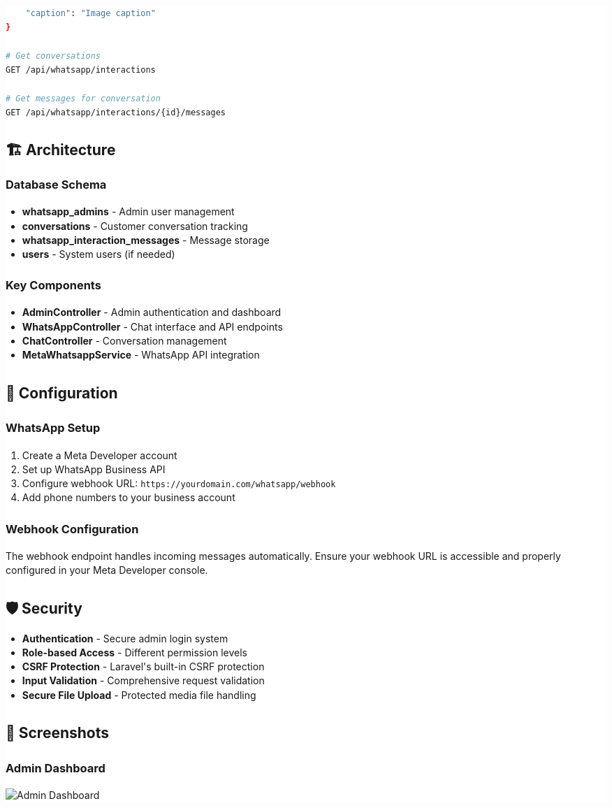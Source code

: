 ```bash
    "caption": "Image caption"
}

# Get conversations
GET /api/whatsapp/interactions

# Get messages for conversation
GET /api/whatsapp/interactions/{id}/messages
```

## 🏗️ Architecture

### Database Schema
- **whatsapp_admins** - Admin user management
- **conversations** - Customer conversation tracking
- **whatsapp_interaction_messages** - Message storage
- **users** - System users (if needed)

### Key Components
- **AdminController** - Admin authentication and dashboard
- **WhatsAppController** - Chat interface and API endpoints
- **ChatController** - Conversation management
- **MetaWhatsappService** - WhatsApp API integration

## 🔧 Configuration

### WhatsApp Setup
1. Create a Meta Developer account
2. Set up WhatsApp Business API
3. Configure webhook URL: `https://yourdomain.com/whatsapp/webhook`
4. Add phone numbers to your business account

### Webhook Configuration
The webhook endpoint handles incoming messages automatically. Ensure your webhook URL is accessible and properly configured in your Meta Developer console.

## 🛡️ Security

- **Authentication** - Secure admin login system
- **Role-based Access** - Different permission levels
- **CSRF Protection** - Laravel's built-in CSRF protection
- **Input Validation** - Comprehensive request validation
- **Secure File Upload** - Protected media file handling

## 📱 Screenshots

### Admin Dashboard
![Admin Dashboard](docs/admin-dashboard.png)
